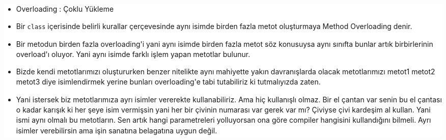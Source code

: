 - Overloading : Çoklu Yükleme

- Bir `class` içerisinde belirli kurallar çerçevesinde aynı isimde birden fazla metot oluşturmaya Method Overloading denir.

- Bir metodun birden fazla overloading'i yani aynı isimde birden fazla metot söz konusuysa aynı sınıfta bunlar artık birbirlerinin overload'ı oluyor. Yani aynı isimde farklı işlem yapan metotlar bulunur.

- Bizde kendi metotlarımızı oluştururken benzer nitelikte aynı mahiyette yakın davranışlarda olacak metotlarımızı  metot1 metot2 metot3 diye isimlendirmek yerine bunları overloading'e tabi tutabiliriz ki tutmalıyızda zaten.

- Yani istersek biz metotlarımıza ayrı isimler vererekte kullanabiliriz. Ama hiç kullanışlı olmaz. Bir el çantan var senin bu el çantası o kadar karışık ki her şeye isim vermişsin yani her bir çivinin numarası var gerek var mı? Çiviyse çivi kardeşim al kullan. Yani ismi aynı olmalı bu metotların. Sen artık hangi parametreleri yolluyorsan ona göre compiler hangisini kullandığını bilmeli. Ayrı isimler verebilirsin ama işin sanatına belagatına uygun değil.

